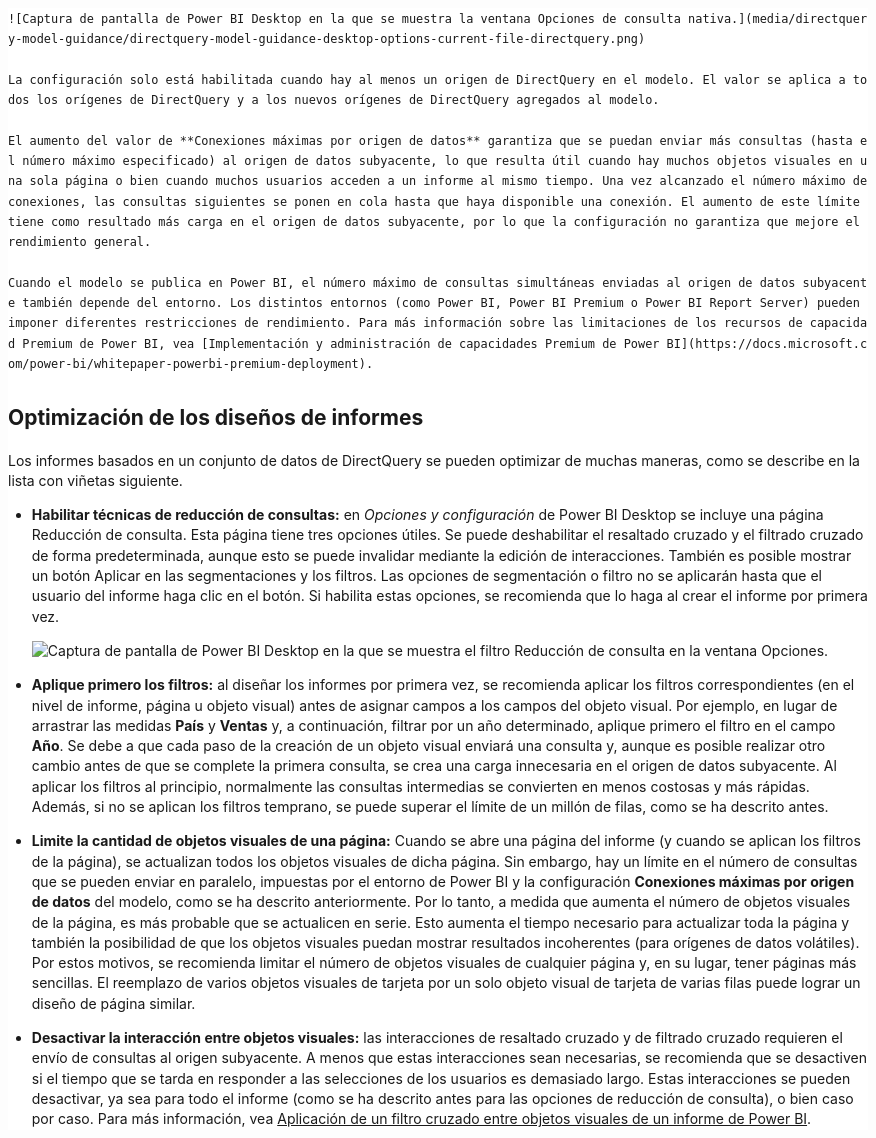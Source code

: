     ![Captura de pantalla de Power BI Desktop en la que se muestra la ventana Opciones de consulta nativa.](media/directquery-model-guidance/directquery-model-guidance-desktop-options-current-file-directquery.png)
    
    La configuración solo está habilitada cuando hay al menos un origen de DirectQuery en el modelo. El valor se aplica a todos los orígenes de DirectQuery y a los nuevos orígenes de DirectQuery agregados al modelo.

    El aumento del valor de **Conexiones máximas por origen de datos** garantiza que se puedan enviar más consultas (hasta el número máximo especificado) al origen de datos subyacente, lo que resulta útil cuando hay muchos objetos visuales en una sola página o bien cuando muchos usuarios acceden a un informe al mismo tiempo. Una vez alcanzado el número máximo de conexiones, las consultas siguientes se ponen en cola hasta que haya disponible una conexión. El aumento de este límite tiene como resultado más carga en el origen de datos subyacente, por lo que la configuración no garantiza que mejore el rendimiento general.
    
    Cuando el modelo se publica en Power BI, el número máximo de consultas simultáneas enviadas al origen de datos subyacente también depende del entorno. Los distintos entornos (como Power BI, Power BI Premium o Power BI Report Server) pueden imponer diferentes restricciones de rendimiento. Para más información sobre las limitaciones de los recursos de capacidad Premium de Power BI, vea [Implementación y administración de capacidades Premium de Power BI](https://docs.microsoft.com/power-bi/whitepaper-powerbi-premium-deployment).

## <a name="optimize-report-designs"></a>Optimización de los diseños de informes

Los informes basados en un conjunto de datos de DirectQuery se pueden optimizar de muchas maneras, como se describe en la lista con viñetas siguiente.

- **Habilitar técnicas de reducción de consultas:** en _Opciones y configuración_ de Power BI Desktop se incluye una página Reducción de consulta. Esta página tiene tres opciones útiles. Se puede deshabilitar el resaltado cruzado y el filtrado cruzado de forma predeterminada, aunque esto se puede invalidar mediante la edición de interacciones. También es posible mostrar un botón Aplicar en las segmentaciones y los filtros. Las opciones de segmentación o filtro no se aplicarán hasta que el usuario del informe haga clic en el botón. Si habilita estas opciones, se recomienda que lo haga al crear el informe por primera vez.

    ![Captura de pantalla de Power BI Desktop en la que se muestra el filtro Reducción de consulta en la ventana Opciones.](media/directquery-model-guidance/directquery-model-guidance-desktop-options-current-file-query-reduction.png)
    
- **Aplique primero los filtros:** al diseñar los informes por primera vez, se recomienda aplicar los filtros correspondientes (en el nivel de informe, página u objeto visual) antes de asignar campos a los campos del objeto visual. Por ejemplo, en lugar de arrastrar las medidas **País** y **Ventas** y, a continuación, filtrar por un año determinado, aplique primero el filtro en el campo **Año**. Se debe a que cada paso de la creación de un objeto visual enviará una consulta y, aunque es posible realizar otro cambio antes de que se complete la primera consulta, se crea una carga innecesaria en el origen de datos subyacente. Al aplicar los filtros al principio, normalmente las consultas intermedias se convierten en menos costosas y más rápidas. Además, si no se aplican los filtros temprano, se puede superar el límite de un millón de filas, como se ha descrito antes.
- **Limite la cantidad de objetos visuales de una página:** Cuando se abre una página del informe (y cuando se aplican los filtros de la página), se actualizan todos los objetos visuales de dicha página. Sin embargo, hay un límite en el número de consultas que se pueden enviar en paralelo, impuestas por el entorno de Power BI y la configuración **Conexiones máximas por origen de datos** del modelo, como se ha descrito anteriormente. Por lo tanto, a medida que aumenta el número de objetos visuales de la página, es más probable que se actualicen en serie. Esto aumenta el tiempo necesario para actualizar toda la página y también la posibilidad de que los objetos visuales puedan mostrar resultados incoherentes (para orígenes de datos volátiles). Por estos motivos, se recomienda limitar el número de objetos visuales de cualquier página y, en su lugar, tener páginas más sencillas. El reemplazo de varios objetos visuales de tarjeta por un solo objeto visual de tarjeta de varias filas puede lograr un diseño de página similar.
- **Desactivar la interacción entre objetos visuales:** las interacciones de resaltado cruzado y de filtrado cruzado requieren el envío de consultas al origen subyacente. A menos que estas interacciones sean necesarias, se recomienda que se desactiven si el tiempo que se tarda en responder a las selecciones de los usuarios es demasiado largo. Estas interacciones se pueden desactivar, ya sea para todo el informe (como se ha descrito antes para las opciones de reducción de consulta), o bien caso por caso. Para más información, vea [Aplicación de un filtro cruzado entre objetos visuales de un informe de Power BI](../consumer/end-user-interactions.md).
